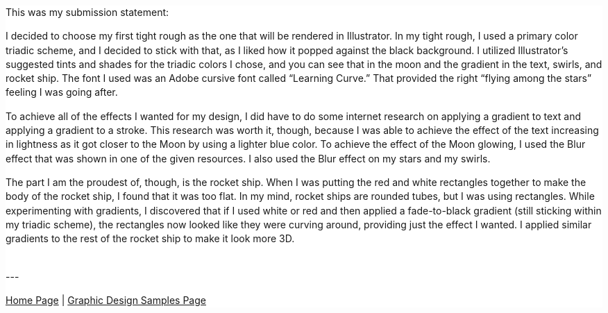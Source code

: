 This was my submission statement:

I decided to choose my first tight rough as the one that will be rendered in Illustrator. In my tight rough, I used a primary color triadic scheme, and I decided to stick with that, as I liked how it popped against the black background. I utilized Illustrator’s suggested tints and shades for the triadic colors I chose, and you can see that in the moon and the gradient in the text, swirls, and rocket ship. The font I used was an Adobe cursive font called “Learning Curve.” That provided the right “flying among the stars” feeling I was going after.

To achieve all of the effects I wanted for my design, I did have to do some internet research on applying a gradient to text and applying a gradient to a stroke. This research was worth it, though, because I was able to achieve the effect of the text increasing in lightness as it got closer to the Moon by using a lighter blue color. To achieve the effect of the Moon glowing, I used the Blur effect that was shown in one of the given resources. I also used the Blur effect on my stars and my swirls.

The part I am the proudest of, though, is the rocket ship. When I was putting the red and white rectangles together to make the body of the rocket ship, I found that it was too flat. In my mind, rocket ships are rounded tubes, but I was using rectangles. While experimenting with gradients, I discovered that if I used white or red and then applied a fade-to-black gradient (still sticking within my triadic scheme), the rectangles now looked like they were curving around, providing just the effect I wanted. I applied similar gradients to the rest of the rocket ship to make it look more 3D.

<br> ---

[Home Page](../README.md) | [Graphic Design Samples Page](./graphic-design-samples.md)
